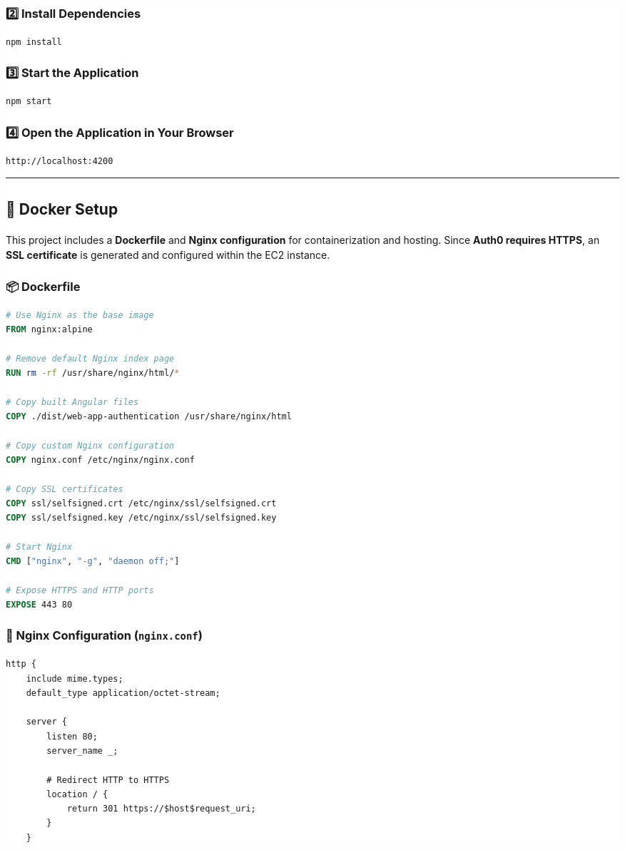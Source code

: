 ### 2️⃣ Install Dependencies
```sh
npm install
```

### 3️⃣ Start the Application
```sh
npm start
```

### 4️⃣ Open the Application in Your Browser
```sh
http://localhost:4200
```

---

## 🐳 Docker Setup
This project includes a **Dockerfile** and **Nginx configuration** for containerization and hosting. 
Since **Auth0 requires HTTPS**, an **SSL certificate** is generated and configured within the EC2 instance.

### 📦 Dockerfile
```dockerfile
# Use Nginx as the base image
FROM nginx:alpine

# Remove default Nginx index page
RUN rm -rf /usr/share/nginx/html/*

# Copy built Angular files
COPY ./dist/web-app-authentication /usr/share/nginx/html

# Copy custom Nginx configuration
COPY nginx.conf /etc/nginx/nginx.conf

# Copy SSL certificates
COPY ssl/selfsigned.crt /etc/nginx/ssl/selfsigned.crt 
COPY ssl/selfsigned.key /etc/nginx/ssl/selfsigned.key

# Start Nginx
CMD ["nginx", "-g", "daemon off;"]

# Expose HTTPS and HTTP ports
EXPOSE 443 80
```

### 📜 Nginx Configuration (`nginx.conf`)
```nginx
http {
    include mime.types;
    default_type application/octet-stream;

    server {
        listen 80;
        server_name _;

        # Redirect HTTP to HTTPS
        location / {
            return 301 https://$host$request_uri;
        }
    }
```